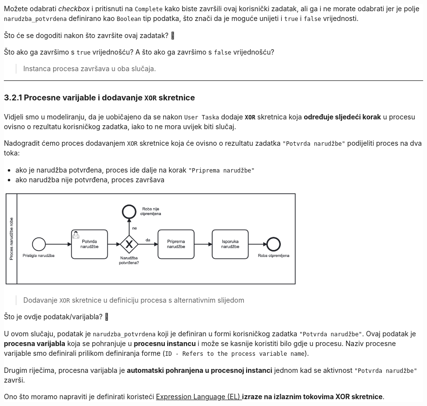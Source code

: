 Možete odabrati _checkbox_ i pritisnuti na `Complete` kako biste završili ovaj korisnički zadatak, ali ga i ne morate odabrati jer je polje `narudzba_potvrdena` definirano kao `Boolean` tip podatka, što znači da je moguće unijeti i `true` i `false` vrijednosti.

Što će se dogoditi nakon što završite ovaj zadatak? 🤔

Što ako ga završimo s `true` vrijednošću? A što ako ga završimo s `false` vrijednošću?

> Instanca procesa završava u oba slučaja.

---

### 3.2.1 Procesne varijable i dodavanje `XOR` skretnice

Vidjeli smo u modeliranju, da je uobičajeno da se nakon `User Taska` dodaje **`XOR`** skretnica koja **određuje sljedeći korak** u procesu ovisno o rezultatu korisničkog zadatka, iako to ne mora uvijek biti slučaj.

Nadogradit ćemo proces dodavanjem `XOR` skretnice koja će ovisno o rezultatu zadatka `"Potvrda narudžbe"` podijeliti proces na dva toka:

- ako je narudžba potvrđena, proces ide dalje na korak `"Priprema narudžbe"`
- ako narudžba nije potvrđena, proces završava

<img src="https://github.com/lukablaskovic/FIPU-UPP/blob/main/UPP5%20-%20Uvod%20u%20procesne%20aplikacije/screenshots/webshop-order/webshop-order_xor_added.png?raw=true" style="width:70%; ">

> Dodavanje `XOR` skretnice u definiciju procesa s alternativnim slijedom

Što je ovdje podatak/varijabla? 🤔

U ovom slučaju, podatak je `narudzba_potvrdena` koji je definiran u formi korisničkog zadatka `"Potvrda narudžbe"`. Ovaj podatak je **procesna varijabla** koja se pohranjuje u **procesnu instancu** i može se kasnije koristiti bilo gdje u procesu. Naziv procesne varijable smo definirali prilikom definiranja forme (`ID - Refers to the process variable name`).

Drugim riječima, procesna varijabla je **automatski pohranjena u procesnoj instanci** jednom kad se aktivnost `"Potvrda narudžbe"` završi.

Ono što moramo napraviti je definirati koristeći [Expression Language (EL) ](https://docs.camunda.org/manual/7.22/user-guide/process-engine/expression-language/) **izraze na izlaznim tokovima XOR skretnice**.
